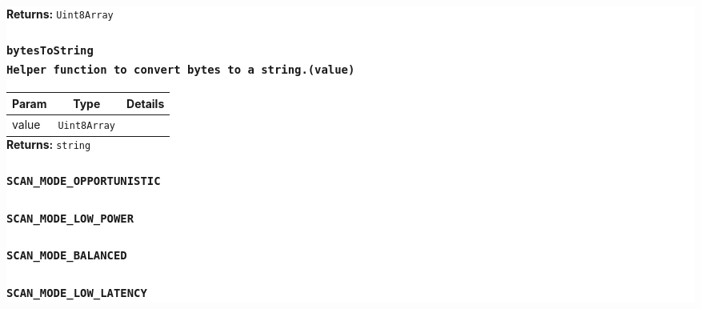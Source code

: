 <div class="return-value" markdown="1">
  <i class="icon ion-arrow-return-left"></i>
  <b>Returns:</b> <code>Uint8Array</code> 
</div><h3><a class="anchor" name="bytesToString
Helper function to convert bytes to a string." href="#bytesToString
Helper function to convert bytes to a string."></a><code>bytesToString
Helper function to convert bytes to a string.(value)</code></h3>





<table class="table param-table" style="margin:0;">
  <thead>
  <tr>
    <th>Param</th>
    <th>Type</th>
    <th>Details</th>
  </tr>
  </thead>
  <tbody>
  <tr>
    <td>
      value</td>
    <td>
      <code>Uint8Array</code>
    </td>
    <td>
      </td>
  </tr>
  </tbody>
</table>

<div class="return-value" markdown="1">
  <i class="icon ion-arrow-return-left"></i>
  <b>Returns:</b> <code>string</code> 
</div><h3><a class="anchor" name="SCAN_MODE_OPPORTUNISTIC" href="#SCAN_MODE_OPPORTUNISTIC"></a><code>SCAN_MODE_OPPORTUNISTIC</code></h3>





<h3><a class="anchor" name="SCAN_MODE_LOW_POWER" href="#SCAN_MODE_LOW_POWER"></a><code>SCAN_MODE_LOW_POWER</code></h3>





<h3><a class="anchor" name="SCAN_MODE_BALANCED" href="#SCAN_MODE_BALANCED"></a><code>SCAN_MODE_BALANCED</code></h3>





<h3><a class="anchor" name="SCAN_MODE_LOW_LATENCY" href="#SCAN_MODE_LOW_LATENCY"></a><code>SCAN_MODE_LOW_LATENCY</code></h3>

